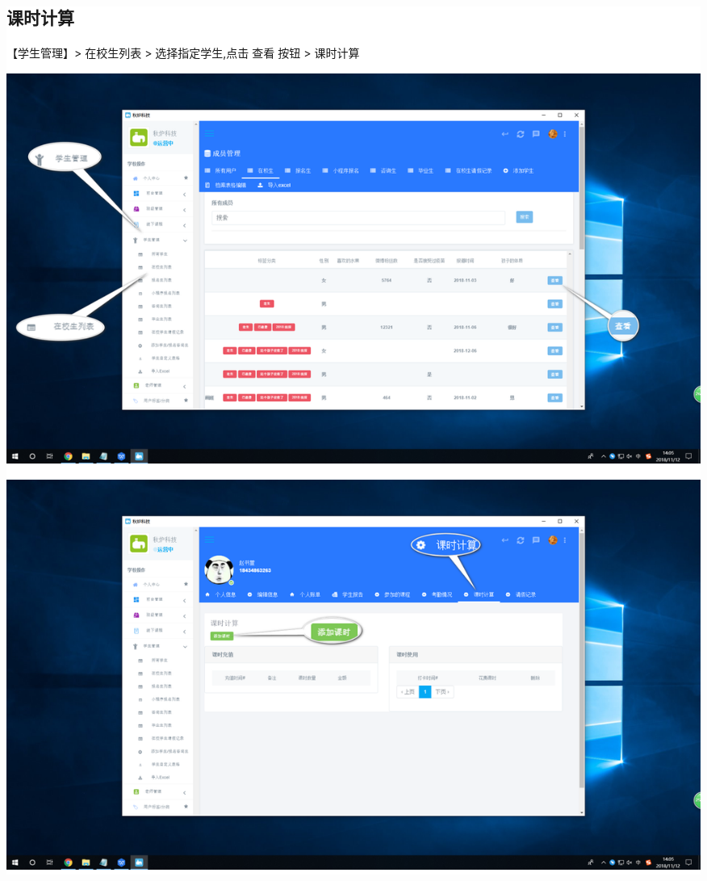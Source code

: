 ## 课时计算

【学生管理】&gt; 在校生列表 &gt; 选择指定学生,点击 查看 按钮 &gt; 课时计算  

![](.gitbook/assets/2018-11-12_140509.png)

![](.gitbook/assets/2018-11-12_140550.png)
